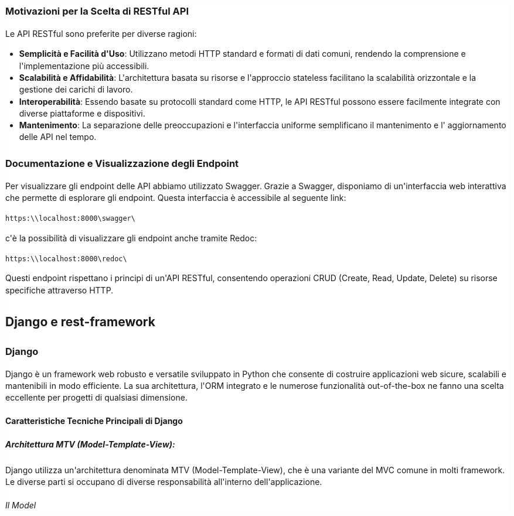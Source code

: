 ### Motivazioni per la Scelta di RESTful API

Le API RESTful sono preferite per diverse ragioni:

- **Semplicità e Facilità d'Uso**: Utilizzano metodi HTTP standard e formati di dati comuni, rendendo la comprensione e
  l'implementazione più accessibili.
- **Scalabilità e Affidabilità**: L'architettura basata su risorse e l'approccio stateless facilitano la scalabilità
  orizzontale e la gestione dei carichi di lavoro.
- **Interoperabilità**: Essendo basate su protocolli standard come HTTP, le API RESTful possono essere facilmente
  integrate con diverse piattaforme e dispositivi.
- **Mantenimento**: La separazione delle preoccupazioni e l'interfaccia uniforme semplificano il mantenimento e l'
  aggiornamento delle API nel tempo.

### Documentazione e Visualizzazione degli Endpoint

Per visualizzare gli endpoint delle API abbiamo utilizzato Swagger. Grazie a Swagger, disponiamo di un'interfaccia web
interattiva che permette di esplorare gli endpoint. Questa interfaccia è accessibile al seguente link:

`https:\\localhost:8000\swagger\`

c'è la possibilità di visualizzare gli endpoint anche tramite Redoc:

`https:\\localhost:8000\redoc\`

Questi endpoint rispettano i principi di un'API RESTful, consentendo operazioni CRUD (Create, Read, Update, Delete) su
risorse specifiche attraverso HTTP.

## Django e rest-framework

### Django

Django è un framework web robusto e versatile sviluppato in Python che consente di costruire applicazioni web sicure,
scalabili e mantenibili in modo efficiente. La sua architettura, l'ORM integrato e le numerose funzionalità
out-of-the-box ne fanno una scelta eccellente per progetti di qualsiasi dimensione.

#### Caratteristiche Tecniche Principali di Django

##### Architettura MTV (Model-Template-View):

Django utilizza un'architettura denominata MTV (Model-Template-View), che è una variante del MVC comune in molti
framework. Le diverse parti si occupano di diverse responsabilità all'interno dell'applicazione.

###### Il Model
